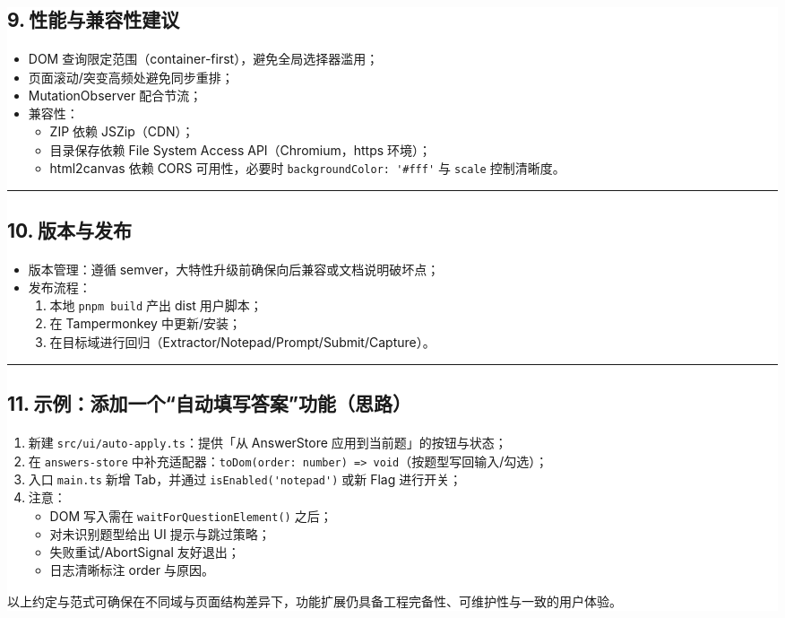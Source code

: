 
## 9. 性能与兼容性建议

- DOM 查询限定范围（container-first），避免全局选择器滥用；
- 页面滚动/突变高频处避免同步重排；
- MutationObserver 配合节流；
- 兼容性：
  - ZIP 依赖 JSZip（CDN）；
  - 目录保存依赖 File System Access API（Chromium，https 环境）；
  - html2canvas 依赖 CORS 可用性，必要时 `backgroundColor: '#fff'` 与 `scale` 控制清晰度。

---

## 10. 版本与发布

- 版本管理：遵循 semver，大特性升级前确保向后兼容或文档说明破坏点；
- 发布流程：
  1) 本地 `pnpm build` 产出 dist 用户脚本；
  2) 在 Tampermonkey 中更新/安装；
  3) 在目标域进行回归（Extractor/Notepad/Prompt/Submit/Capture）。

---

## 11. 示例：添加一个“自动填写答案”功能（思路）

1) 新建 `src/ui/auto-apply.ts`：提供「从 AnswerStore 应用到当前题」的按钮与状态；
2) 在 `answers-store` 中补充适配器：`toDom(order: number) => void`（按题型写回输入/勾选）；
3) 入口 `main.ts` 新增 Tab，并通过 `isEnabled('notepad')` 或新 Flag 进行开关；
4) 注意：
   - DOM 写入需在 `waitForQuestionElement()` 之后；
   - 对未识别题型给出 UI 提示与跳过策略；
   - 失败重试/AbortSignal 友好退出；
   - 日志清晰标注 order 与原因。

以上约定与范式可确保在不同域与页面结构差异下，功能扩展仍具备工程完备性、可维护性与一致的用户体验。

